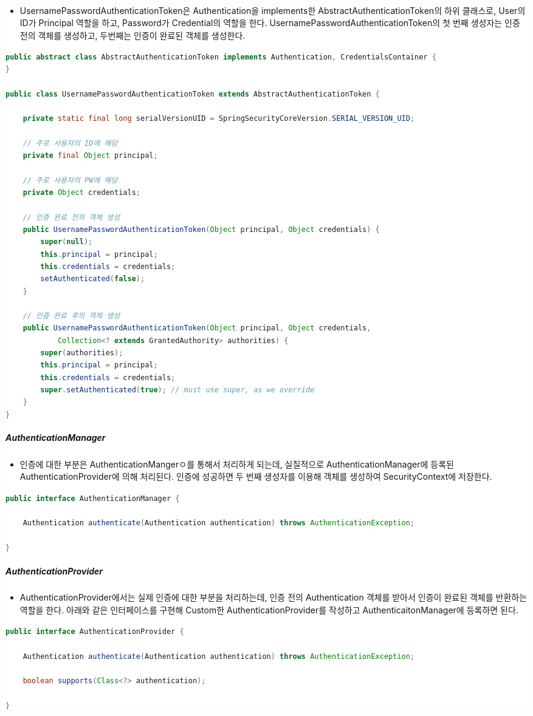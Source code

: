 * UsernamePasswordAuthenticationToken은 Authentication을 implements한 AbstractAuthenticationToken의 하위 클래스로, User의 ID가 Principal 역할을 하고, Password가 Credential의 역할을 한다. UsernamePasswordAuthenticationToken의 첫 번째 생성자는 인증 전의 객체를 생성하고, 두번째는 인증이 완료된 객체를 생성한다.
```java
public abstract class AbstractAuthenticationToken implements Authentication, CredentialsContainer {
}
 
public class UsernamePasswordAuthenticationToken extends AbstractAuthenticationToken {
 
	private static final long serialVersionUID = SpringSecurityCoreVersion.SERIAL_VERSION_UID;
 
	// 주로 사용자의 ID에 해당
	private final Object principal;
 
	// 주로 사용자의 PW에 해당
	private Object credentials;
 
	// 인증 완료 전의 객체 생성
	public UsernamePasswordAuthenticationToken(Object principal, Object credentials) {
		super(null);
		this.principal = principal;
		this.credentials = credentials;
		setAuthenticated(false);
	}
 
	// 인증 완료 후의 객체 생성
	public UsernamePasswordAuthenticationToken(Object principal, Object credentials,
			Collection<? extends GrantedAuthority> authorities) {
		super(authorities);
		this.principal = principal;
		this.credentials = credentials;
		super.setAuthenticated(true); // must use super, as we override
	}
}
```
##### AuthenticationManager
* 인증에 대한 부분은 AuthenticationMangerㅇ를 통해서 처리하게 되는데, 실질적으로 AuthenticationManager에 등록된 AuthenticationProvider에 의해 처리된다. 인증에 성공하면 두 번째 생성자를 이용해 객체를 생성하여 SecurityContext에 저장한다.
```java
public interface AuthenticationManager {

    Authentication authenticate(Authentication authentication) throws AuthenticationException;

}
```
##### AuthenticationProvider
* AuthenticationProvider에서는 실제 인증에 대한 부분을 처리하는데, 인증 전의 Authentication 객체를 받아서 인증이 완료된 객체를 반환하는 역할을 한다. 아래와 같은 인터페이스를 구현해 Custom한 AuthenticationProvider를 작성하고 AuthenticaitonManager에 등록하면 된다.
```java
public interface AuthenticationProvider {
 
	Authentication authenticate(Authentication authentication) throws AuthenticationException;
 
	boolean supports(Class<?> authentication);
 
}
```
